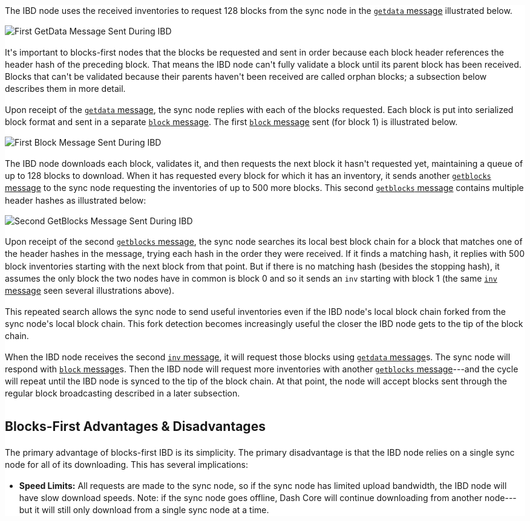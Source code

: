 The IBD node uses the received inventories to request 128 blocks from the sync node in the [`getdata` message](core-ref-p2p-network-data-messages#section-getdata) illustrated below.

![First GetData Message Sent During IBD](https://dash-docs.github.io/img/dev/en-ibd-getdata.svg)

It's important to blocks-first nodes that the blocks be requested and sent in order because each block header references the header hash of the preceding block. That means the IBD node can't fully validate a block until its parent block has been received. Blocks that can't be validated because their parents haven't been received are called orphan blocks; a subsection below describes them in more detail.

Upon receipt of the [`getdata` message](core-ref-p2p-network-data-messages#section-getdata), the sync node replies with each of the blocks requested. Each block is put into serialized block format and sent in a separate [`block` message](core-ref-p2p-network-data-messages#section-block). The first [`block` message](core-ref-p2p-network-data-messages#section-block) sent (for block 1) is illustrated below.

![First Block Message Sent During IBD](https://dash-docs.github.io/img/dev/en-ibd-block.svg)

The IBD node downloads each block, validates it, and then requests the next block it hasn't requested yet, maintaining a queue of up to 128 blocks to download. When it has requested every block for which it has an inventory, it sends another [`getblocks` message](core-ref-p2p-network-data-messages#section-getblocks) to the sync node requesting the inventories of up to 500 more blocks.  This second [`getblocks` message](core-ref-p2p-network-data-messages#section-getblocks) contains multiple header hashes as illustrated below:

![Second GetBlocks Message Sent During IBD](https://dash-docs.github.io/img/dev/en-ibd-getblocks2.svg)

Upon receipt of the second [`getblocks` message](core-ref-p2p-network-data-messages#section-getblocks), the sync node searches its local best block chain for a block that matches one of the header hashes in the message, trying each hash in the order they were received. If it finds a matching hash, it replies with 500 block inventories starting with the next block from that point. But if there is no matching hash (besides the stopping hash), it assumes the only block the two nodes have in common is block 0 and so it sends an `inv` starting with block 1 (the same [`inv` message](core-ref-p2p-network-data-messages#section-inv) seen several illustrations above).

This repeated search allows the sync node to send useful inventories even if the IBD node's local block chain forked from the sync node's local block chain. This fork detection becomes increasingly useful the closer the IBD node gets to the tip of the block chain.

When the IBD node receives the second [`inv` message](core-ref-p2p-network-data-messages#section-inv), it will request those blocks using [`getdata` message](core-ref-p2p-network-data-messages#section-getdata)s.  The sync node will respond with [`block` message](core-ref-p2p-network-data-messages#section-block)s.  Then the IBD node will request more inventories with another [`getblocks` message](core-ref-p2p-network-data-messages#section-getblocks)---and the cycle will repeat until the IBD node is synced to the tip of the block chain.  At that point, the node will accept blocks sent through the regular block broadcasting described in a later subsection.

## Blocks-First Advantages & Disadvantages

The primary advantage of blocks-first IBD is its simplicity. The primary disadvantage is that the IBD node relies on a single sync node for all of its downloading. This has several implications:

* **Speed Limits:** All requests are made to the sync node, so if the sync node has limited upload bandwidth, the IBD node will have slow download speeds.  Note: if the sync node goes offline, Dash Core will continue downloading from another node---but it will still only download from a single sync node at a time.
